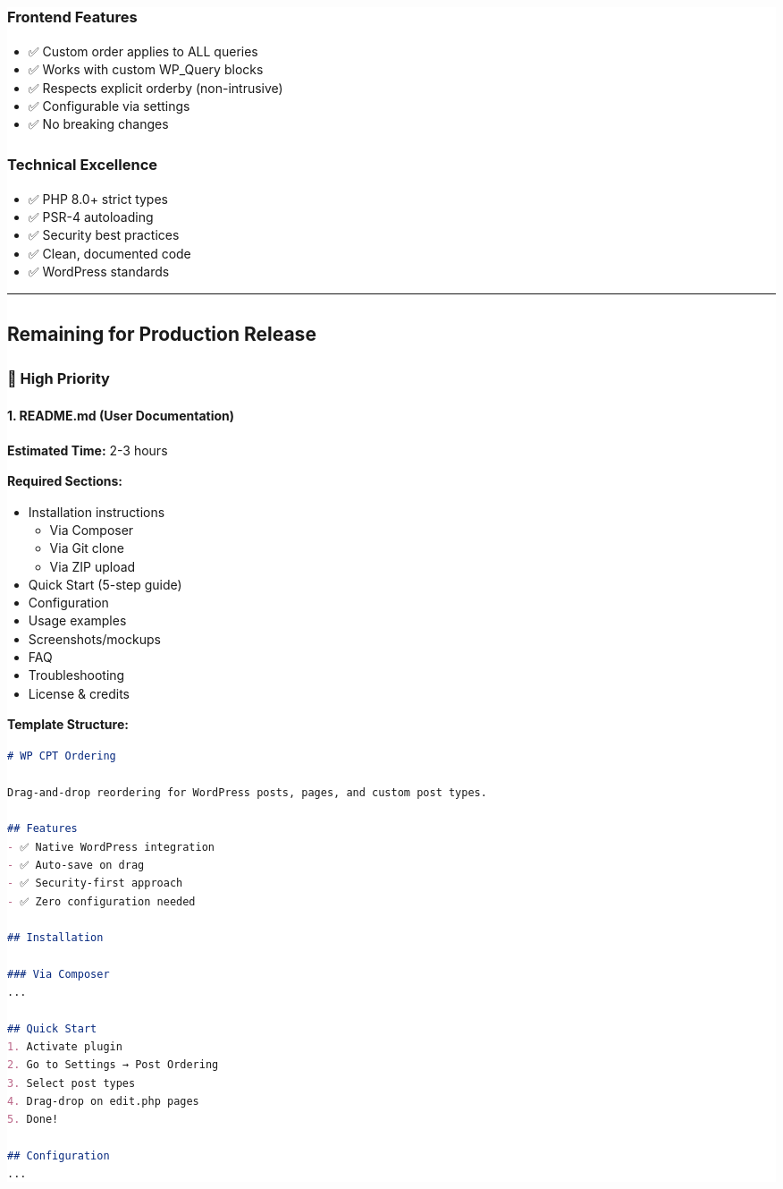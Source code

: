 ### Frontend Features
- ✅ Custom order applies to ALL queries
- ✅ Works with custom WP_Query blocks
- ✅ Respects explicit orderby (non-intrusive)
- ✅ Configurable via settings
- ✅ No breaking changes

### Technical Excellence
- ✅ PHP 8.0+ strict types
- ✅ PSR-4 autoloading
- ✅ Security best practices
- ✅ Clean, documented code
- ✅ WordPress standards

---

## Remaining for Production Release

### 🔴 High Priority

#### 1. README.md (User Documentation)
**Estimated Time:** 2-3 hours

**Required Sections:**
- Installation instructions
  - Via Composer
  - Via Git clone
  - Via ZIP upload
- Quick Start (5-step guide)
- Configuration
- Usage examples
- Screenshots/mockups
- FAQ
- Troubleshooting
- License & credits

**Template Structure:**
```markdown
# WP CPT Ordering

Drag-and-drop reordering for WordPress posts, pages, and custom post types.

## Features
- ✅ Native WordPress integration
- ✅ Auto-save on drag
- ✅ Security-first approach
- ✅ Zero configuration needed

## Installation

### Via Composer
...

## Quick Start
1. Activate plugin
2. Go to Settings → Post Ordering
3. Select post types
4. Drag-drop on edit.php pages
5. Done!

## Configuration
...

```